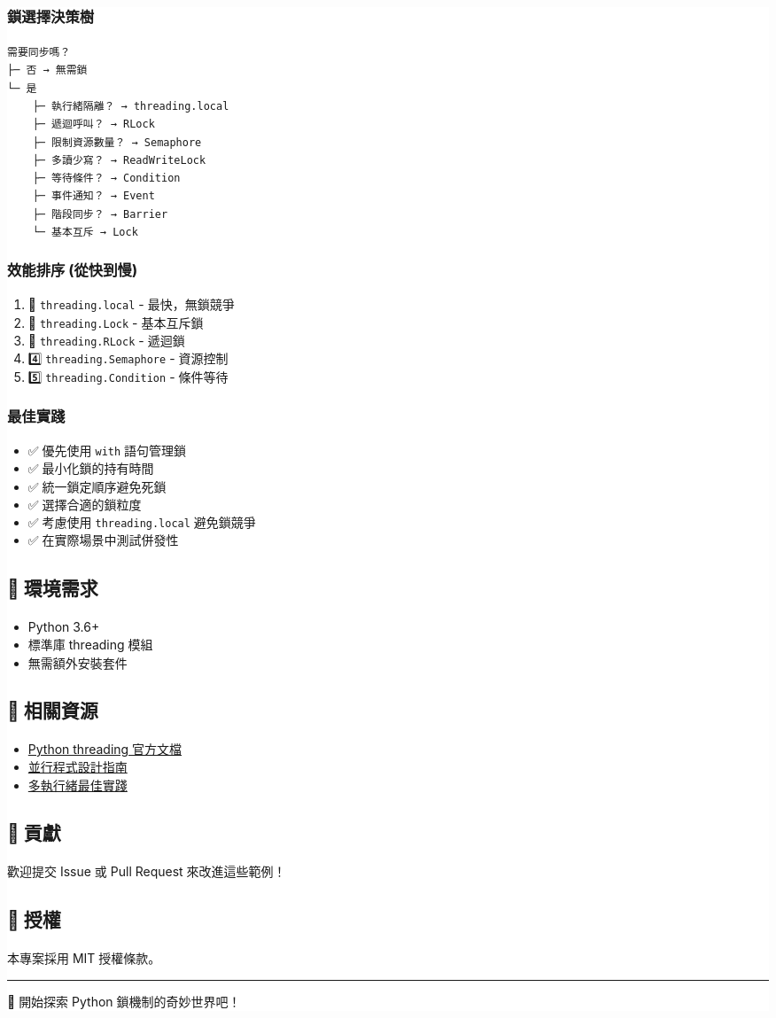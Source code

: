 ### 鎖選擇決策樹
```
需要同步嗎？
├─ 否 → 無需鎖
└─ 是
    ├─ 執行緒隔離？ → threading.local
    ├─ 遞迴呼叫？ → RLock
    ├─ 限制資源數量？ → Semaphore
    ├─ 多讀少寫？ → ReadWriteLock
    ├─ 等待條件？ → Condition
    ├─ 事件通知？ → Event
    ├─ 階段同步？ → Barrier
    └─ 基本互斥 → Lock
```

### 效能排序 (從快到慢)
1. 🥇 `threading.local` - 最快，無鎖競爭
2. 🥈 `threading.Lock` - 基本互斥鎖
3. 🥉 `threading.RLock` - 遞迴鎖
4. 4️⃣ `threading.Semaphore` - 資源控制
5. 5️⃣ `threading.Condition` - 條件等待

### 最佳實踐
- ✅ 優先使用 `with` 語句管理鎖
- ✅ 最小化鎖的持有時間
- ✅ 統一鎖定順序避免死鎖
- ✅ 選擇合適的鎖粒度
- ✅ 考慮使用 `threading.local` 避免鎖競爭
- ✅ 在實際場景中測試併發性

## 🔧 環境需求

- Python 3.6+
- 標準庫 threading 模組
- 無需額外安裝套件

## 📖 相關資源

- [Python threading 官方文檔](https://docs.python.org/3/library/threading.html)
- [並行程式設計指南](https://realpython.com/python-threading/)
- [多執行緒最佳實踐](https://docs.python.org/3/library/concurrent.futures.html)

## 🤝 貢獻

歡迎提交 Issue 或 Pull Request 來改進這些範例！

## 📄 授權

本專案採用 MIT 授權條款。

---

🎉 開始探索 Python 鎖機制的奇妙世界吧！

